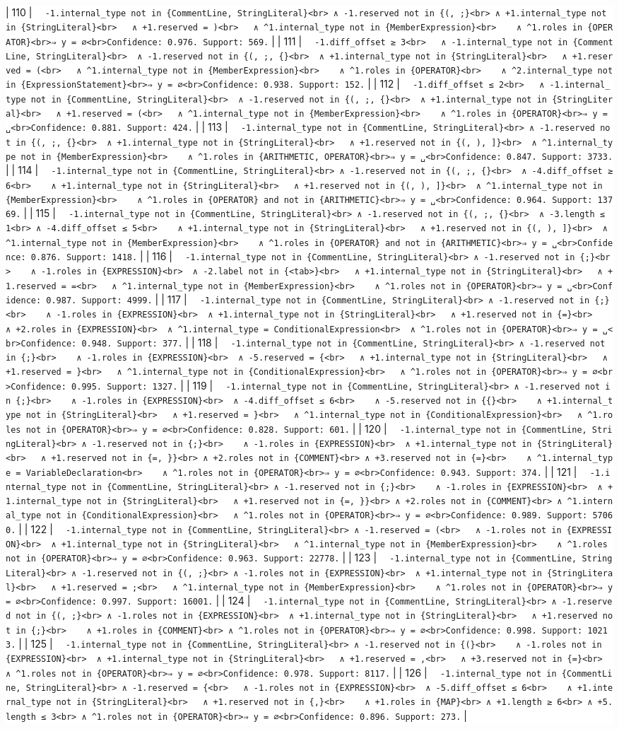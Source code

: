 | 110 | `  -1.internal_type not in {CommentLine, StringLiteral}<br>	∧ -1.reserved not in {(, ;}<br>	∧ +1.internal_type not in {StringLiteral}<br>	∧ +1.reserved = )<br>	∧ ^1.internal_type not in {MemberExpression}<br>	∧ ^1.roles in {OPERATOR}<br>⇒ y = ∅<br>Confidence: 0.976. Support: 569.` |
| 111 | `  -1.diff_offset ≥ 3<br>	∧ -1.internal_type not in {CommentLine, StringLiteral}<br>	∧ -1.reserved not in {(, ;, {}<br>	∧ +1.internal_type not in {StringLiteral}<br>	∧ +1.reserved = (<br>	∧ ^1.internal_type not in {MemberExpression}<br>	∧ ^1.roles in {OPERATOR}<br>	∧ ^2.internal_type not in {ExpressionStatement}<br>⇒ y = ∅<br>Confidence: 0.938. Support: 152.` |
| 112 | `  -1.diff_offset ≤ 2<br>	∧ -1.internal_type not in {CommentLine, StringLiteral}<br>	∧ -1.reserved not in {(, ;, {}<br>	∧ +1.internal_type not in {StringLiteral}<br>	∧ +1.reserved = (<br>	∧ ^1.internal_type not in {MemberExpression}<br>	∧ ^1.roles in {OPERATOR}<br>⇒ y = ␣<br>Confidence: 0.881. Support: 424.` |
| 113 | `  -1.internal_type not in {CommentLine, StringLiteral}<br>	∧ -1.reserved not in {(, ;, {}<br>	∧ +1.internal_type not in {StringLiteral}<br>	∧ +1.reserved not in {(, ), ]}<br>	∧ ^1.internal_type not in {MemberExpression}<br>	∧ ^1.roles in {ARITHMETIC, OPERATOR}<br>⇒ y = ␣<br>Confidence: 0.847. Support: 3733.` |
| 114 | `  -1.internal_type not in {CommentLine, StringLiteral}<br>	∧ -1.reserved not in {(, ;, {}<br>	∧ -4.diff_offset ≥ 6<br>	∧ +1.internal_type not in {StringLiteral}<br>	∧ +1.reserved not in {(, ), ]}<br>	∧ ^1.internal_type not in {MemberExpression}<br>	∧ ^1.roles in {OPERATOR} and not in {ARITHMETIC}<br>⇒ y = ␣<br>Confidence: 0.964. Support: 13769.` |
| 115 | `  -1.internal_type not in {CommentLine, StringLiteral}<br>	∧ -1.reserved not in {(, ;, {}<br>	∧ -3.length ≤ 1<br>	∧ -4.diff_offset ≤ 5<br>	∧ +1.internal_type not in {StringLiteral}<br>	∧ +1.reserved not in {(, ), ]}<br>	∧ ^1.internal_type not in {MemberExpression}<br>	∧ ^1.roles in {OPERATOR} and not in {ARITHMETIC}<br>⇒ y = ␣<br>Confidence: 0.876. Support: 1418.` |
| 116 | `  -1.internal_type not in {CommentLine, StringLiteral}<br>	∧ -1.reserved not in {;}<br>	∧ -1.roles in {EXPRESSION}<br>	∧ -2.label not in {<tab>}<br>	∧ +1.internal_type not in {StringLiteral}<br>	∧ +1.reserved = =<br>	∧ ^1.internal_type not in {MemberExpression}<br>	∧ ^1.roles not in {OPERATOR}<br>⇒ y = ␣<br>Confidence: 0.987. Support: 4999.` |
| 117 | `  -1.internal_type not in {CommentLine, StringLiteral}<br>	∧ -1.reserved not in {;}<br>	∧ -1.roles in {EXPRESSION}<br>	∧ +1.internal_type not in {StringLiteral}<br>	∧ +1.reserved not in {=}<br>	∧ +2.roles in {EXPRESSION}<br>	∧ ^1.internal_type = ConditionalExpression<br>	∧ ^1.roles not in {OPERATOR}<br>⇒ y = ␣<br>Confidence: 0.948. Support: 377.` |
| 118 | `  -1.internal_type not in {CommentLine, StringLiteral}<br>	∧ -1.reserved not in {;}<br>	∧ -1.roles in {EXPRESSION}<br>	∧ -5.reserved = {<br>	∧ +1.internal_type not in {StringLiteral}<br>	∧ +1.reserved = }<br>	∧ ^1.internal_type not in {ConditionalExpression}<br>	∧ ^1.roles not in {OPERATOR}<br>⇒ y = ∅<br>Confidence: 0.995. Support: 1327.` |
| 119 | `  -1.internal_type not in {CommentLine, StringLiteral}<br>	∧ -1.reserved not in {;}<br>	∧ -1.roles in {EXPRESSION}<br>	∧ -4.diff_offset ≤ 6<br>	∧ -5.reserved not in {{}<br>	∧ +1.internal_type not in {StringLiteral}<br>	∧ +1.reserved = }<br>	∧ ^1.internal_type not in {ConditionalExpression}<br>	∧ ^1.roles not in {OPERATOR}<br>⇒ y = ∅<br>Confidence: 0.828. Support: 601.` |
| 120 | `  -1.internal_type not in {CommentLine, StringLiteral}<br>	∧ -1.reserved not in {;}<br>	∧ -1.roles in {EXPRESSION}<br>	∧ +1.internal_type not in {StringLiteral}<br>	∧ +1.reserved not in {=, }}<br>	∧ +2.roles not in {COMMENT}<br>	∧ +3.reserved not in {=}<br>	∧ ^1.internal_type = VariableDeclaration<br>	∧ ^1.roles not in {OPERATOR}<br>⇒ y = ∅<br>Confidence: 0.943. Support: 374.` |
| 121 | `  -1.internal_type not in {CommentLine, StringLiteral}<br>	∧ -1.reserved not in {;}<br>	∧ -1.roles in {EXPRESSION}<br>	∧ +1.internal_type not in {StringLiteral}<br>	∧ +1.reserved not in {=, }}<br>	∧ +2.roles not in {COMMENT}<br>	∧ ^1.internal_type not in {ConditionalExpression}<br>	∧ ^1.roles not in {OPERATOR}<br>⇒ y = ∅<br>Confidence: 0.989. Support: 57060.` |
| 122 | `  -1.internal_type not in {CommentLine, StringLiteral}<br>	∧ -1.reserved = (<br>	∧ -1.roles not in {EXPRESSION}<br>	∧ +1.internal_type not in {StringLiteral}<br>	∧ ^1.internal_type not in {MemberExpression}<br>	∧ ^1.roles not in {OPERATOR}<br>⇒ y = ∅<br>Confidence: 0.963. Support: 22778.` |
| 123 | `  -1.internal_type not in {CommentLine, StringLiteral}<br>	∧ -1.reserved not in {(, ;}<br>	∧ -1.roles not in {EXPRESSION}<br>	∧ +1.internal_type not in {StringLiteral}<br>	∧ +1.reserved = ;<br>	∧ ^1.internal_type not in {MemberExpression}<br>	∧ ^1.roles not in {OPERATOR}<br>⇒ y = ∅<br>Confidence: 0.997. Support: 16001.` |
| 124 | `  -1.internal_type not in {CommentLine, StringLiteral}<br>	∧ -1.reserved not in {(, ;}<br>	∧ -1.roles not in {EXPRESSION}<br>	∧ +1.internal_type not in {StringLiteral}<br>	∧ +1.reserved not in {;}<br>	∧ +1.roles in {COMMENT}<br>	∧ ^1.roles not in {OPERATOR}<br>⇒ y = ∅<br>Confidence: 0.998. Support: 10213.` |
| 125 | `  -1.internal_type not in {CommentLine, StringLiteral}<br>	∧ -1.reserved not in {(}<br>	∧ -1.roles not in {EXPRESSION}<br>	∧ +1.internal_type not in {StringLiteral}<br>	∧ +1.reserved = ,<br>	∧ +3.reserved not in {=}<br>	∧ ^1.roles not in {OPERATOR}<br>⇒ y = ∅<br>Confidence: 0.978. Support: 8117.` |
| 126 | `  -1.internal_type not in {CommentLine, StringLiteral}<br>	∧ -1.reserved = {<br>	∧ -1.roles not in {EXPRESSION}<br>	∧ -5.diff_offset ≤ 6<br>	∧ +1.internal_type not in {StringLiteral}<br>	∧ +1.reserved not in {,}<br>	∧ +1.roles in {MAP}<br>	∧ +1.length ≥ 6<br>	∧ +5.length ≤ 3<br>	∧ ^1.roles not in {OPERATOR}<br>⇒ y = ∅<br>Confidence: 0.896. Support: 273.` |